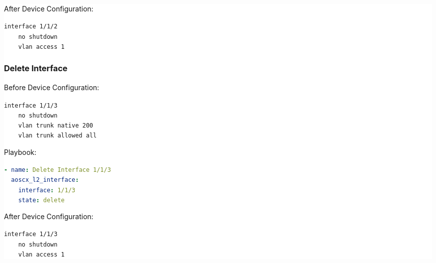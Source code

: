 After Device Configuration:
```
interface 1/1/2
    no shutdown
    vlan access 1
```

### Delete Interface

Before Device Configuration:
```
interface 1/1/3
    no shutdown
    vlan trunk native 200
    vlan trunk allowed all
```

Playbook:
```YAML
- name: Delete Interface 1/1/3
  aoscx_l2_interface:
    interface: 1/1/3
    state: delete
```

After Device Configuration:
```
interface 1/1/3
    no shutdown
    vlan access 1
```
